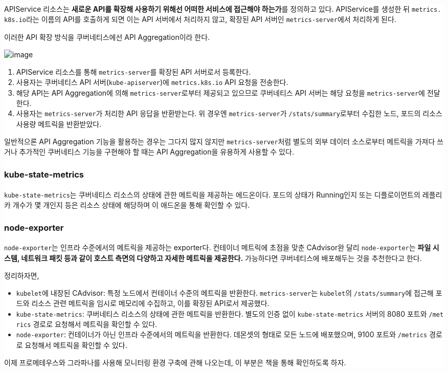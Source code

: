APIService 리소스는 **새로운 API를 확장해 사용하기 위해선 어떠한 서비스에 접근해야 하는가**를 정의하고 있다. APIService를 생성한 뒤 `metrics.k8s.io`라는 이름의 API를 호출하게 되면 이는 API 서버에서 처리하지 않고, 확장된 API 서버인 `metrics-server`에서 처리하게 된다.

이러한 API 확장 방식을 쿠버네티스에선 API Aggregation이라 한다.

<img width="629" alt="image" src="https://github.com/alanhakhyeonsong/LetsReadBooks/assets/60968342/73cb7d80-b8f6-4ed5-bdd7-2a1a73c12cf1">

1. APIService 리소스를 통해 `metrics-server`를 확장된 API 서버로서 등록한다.
2. 사용자는 쿠버네티스 API 서버(`kube-apiserver`)에 `metrics.k8s.io` API 요청을 전송한다.
3. 해당 API는 API Aggregation에 의해 `metrics-server`로부터 제공되고 있으므로 쿠버네티스 API 서버는 해당 요청을 `metrics-server`에 전달한다.
4. 사용자는 `metrics-server`가 처리한 API 응답을 반환받는다. 위 경우엔 `metrics-server`가 `/stats/summary`로부터 수집한 노드, 포드의 리소스 사용량 메트릭을 반환받았다.

일반적으론 API Aggregation 기능을 활용하는 경우는 그다지 많지 않지만 `metrics-server`처럼 별도의 외부 데이터 소스로부터 메트릭을 가져다 쓰거나 추가적인 쿠버네티스 기능을 구현해야 할 때는 API Aggregation을 유용하게 사용할 수 있다.

### kube-state-metrics
`kube-state-metrics`는 쿠버네티스 리소스의 상태에 관한 메트릭을 제공하는 에드온이다. 포드의 상태가 Running인지 또는 디플로이먼트의 레플리카 개수가 몇 개인지 등은 리소스 상태에 해당하며 이 애드온을 통해 확인할 수 있다.

### node-exporter
`node-exporter`는 인프라 수준에서의 메트릭을 제공하는 exporter다. 컨테이너 메트릭에 초점을 맞춘 CAdvisor완 달리 `node-exporter`는 **파일 시스템, 네트워크 패킷 등과 같이 호스트 측면의 다양하고 자세한 메트릭을 제공한다.** 가능하다면 쿠버네티스에 배포해두는 것을 추천한다고 한다.

정리하자면,

- `kubelet`에 내장된 CAdvisor: 특정 노드에서 컨테이너 수준의 메트릭을 반환한다. `metrics-server`는 `kubelet`의 `/stats/summary`에 접근해 포드와 리소스 관련 메트릭을 임시로 메모리에 수집하고, 이를 확장된 API로서 제공했다.
- `kube-state-metrics`: 쿠버네티스 리소스의 상태에 관한 메트릭을 반환한다. 별도의 인증 없이 `kube-state-metrics` 서버의 8080 포트와 `/metrics` 경로로 요청해서 메트릭을 확인할 수 있다.
- `node-exporter`: 컨테이너가 아닌 인프라 수준에서의 메트릭을 반환한다. 데몬셋의 형태로 모든 노드에 배포했으며, 9100 포트와 `/metrics` 경로로 요청해서 메트릭을 확인할 수 있다.

이제 프로메테우스와 그라파나를 사용해 모니터링 환경 구축에 관해 나오는데, 이 부분은 책을 통해 확인하도록 하자.